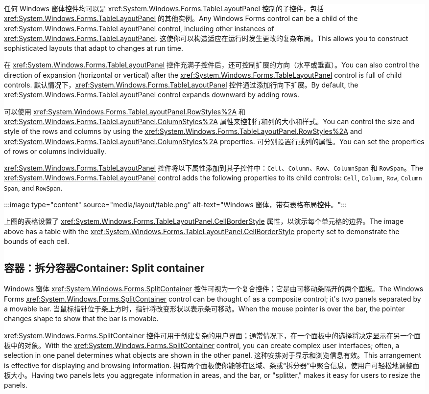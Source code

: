 <span data-ttu-id="01aaa-220">任何 Windows 窗体控件均可以是 <xref:System.Windows.Forms.TableLayoutPanel> 控制的子控件，包括 <xref:System.Windows.Forms.TableLayoutPanel> 的其他实例。</span><span class="sxs-lookup"><span data-stu-id="01aaa-220">Any Windows Forms control can be a child of the <xref:System.Windows.Forms.TableLayoutPanel> control, including other instances of <xref:System.Windows.Forms.TableLayoutPanel>.</span></span> <span data-ttu-id="01aaa-221">这使你可以构造适应在运行时发生更改的复杂布局。</span><span class="sxs-lookup"><span data-stu-id="01aaa-221">This allows you to construct sophisticated layouts that adapt to changes at run time.</span></span>

<span data-ttu-id="01aaa-222">在 <xref:System.Windows.Forms.TableLayoutPanel> 控件充满子控件后，还可控制扩展的方向（水平或垂直）。</span><span class="sxs-lookup"><span data-stu-id="01aaa-222">You can also control the direction of expansion (horizontal or vertical) after the <xref:System.Windows.Forms.TableLayoutPanel> control is full of child controls.</span></span> <span data-ttu-id="01aaa-223">默认情况下，<xref:System.Windows.Forms.TableLayoutPanel> 控件通过添加行向下扩展。</span><span class="sxs-lookup"><span data-stu-id="01aaa-223">By default, the <xref:System.Windows.Forms.TableLayoutPanel> control expands downward by adding rows.</span></span>

<span data-ttu-id="01aaa-224">可以使用 <xref:System.Windows.Forms.TableLayoutPanel.RowStyles%2A> 和 <xref:System.Windows.Forms.TableLayoutPanel.ColumnStyles%2A> 属性来控制行和列的大小和样式。</span><span class="sxs-lookup"><span data-stu-id="01aaa-224">You can control the size and style of the rows and columns by using the <xref:System.Windows.Forms.TableLayoutPanel.RowStyles%2A> and <xref:System.Windows.Forms.TableLayoutPanel.ColumnStyles%2A> properties.</span></span> <span data-ttu-id="01aaa-225">可分别设置行或列的属性。</span><span class="sxs-lookup"><span data-stu-id="01aaa-225">You can set the properties of rows or columns individually.</span></span>

<span data-ttu-id="01aaa-226"><xref:System.Windows.Forms.TableLayoutPanel> 控件将以下属性添加到其子控件中：`Cell`、`Column`、`Row`、`ColumnSpan` 和 `RowSpan`。</span><span class="sxs-lookup"><span data-stu-id="01aaa-226">The <xref:System.Windows.Forms.TableLayoutPanel> control adds the following properties to its child controls: `Cell`, `Column`, `Row`, `ColumnSpan`, and `RowSpan`.</span></span>

:::image type="content" source="media/layout/table.png" alt-text="Windows 窗体，带有表格布局控件。":::

<span data-ttu-id="01aaa-228">上图的表格设置了 <xref:System.Windows.Forms.TableLayoutPanel.CellBorderStyle> 属性，以演示每个单元格的边界。</span><span class="sxs-lookup"><span data-stu-id="01aaa-228">The image above has a table with the <xref:System.Windows.Forms.TableLayoutPanel.CellBorderStyle> property set to demonstrate the bounds of each cell.</span></span>

## <a name="container-split-container"></a><span data-ttu-id="01aaa-229">容器：拆分容器</span><span class="sxs-lookup"><span data-stu-id="01aaa-229">Container: Split container</span></span>

<span data-ttu-id="01aaa-230">Windows 窗体 <xref:System.Windows.Forms.SplitContainer> 控件可视为一个复合控件；它是由可移动条隔开的两个面板。</span><span class="sxs-lookup"><span data-stu-id="01aaa-230">The Windows Forms <xref:System.Windows.Forms.SplitContainer> control can be thought of as a composite control; it's two panels separated by a movable bar.</span></span> <span data-ttu-id="01aaa-231">当鼠标指针位于条上方时，指针将改变形状以表示条可移动。</span><span class="sxs-lookup"><span data-stu-id="01aaa-231">When the mouse pointer is over the bar, the pointer changes shape to show that the bar is movable.</span></span>  

<span data-ttu-id="01aaa-232"><xref:System.Windows.Forms.SplitContainer> 控件可用于创建复杂的用户界面；通常情况下，在一个面板中的选择将决定显示在另一个面板中的对象。</span><span class="sxs-lookup"><span data-stu-id="01aaa-232">With the <xref:System.Windows.Forms.SplitContainer> control, you can create complex user interfaces; often, a selection in one panel determines what objects are shown in the other panel.</span></span> <span data-ttu-id="01aaa-233">这种安排对于显示和浏览信息有效。</span><span class="sxs-lookup"><span data-stu-id="01aaa-233">This arrangement is effective for displaying and browsing information.</span></span> <span data-ttu-id="01aaa-234">拥有两个面板使你能够在区域、条或“拆分器”中聚合信息，使用户可轻松地调整面板大小。</span><span class="sxs-lookup"><span data-stu-id="01aaa-234">Having two panels lets you aggregate information in areas, and the bar, or "splitter," makes it easy for users to resize the panels.</span></span>
